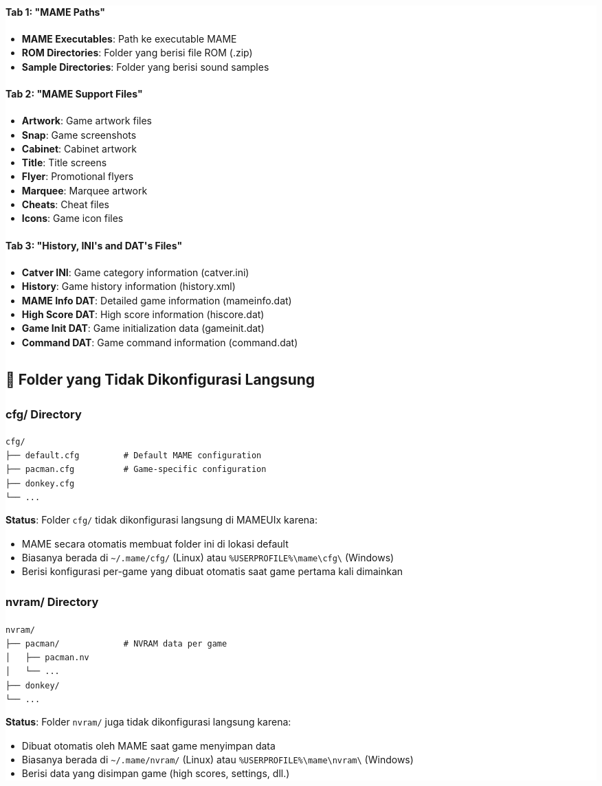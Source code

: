#### Tab 1: "MAME Paths"
- **MAME Executables**: Path ke executable MAME
- **ROM Directories**: Folder yang berisi file ROM (.zip)
- **Sample Directories**: Folder yang berisi sound samples

#### Tab 2: "MAME Support Files"
- **Artwork**: Game artwork files
- **Snap**: Game screenshots
- **Cabinet**: Cabinet artwork
- **Title**: Title screens
- **Flyer**: Promotional flyers
- **Marquee**: Marquee artwork
- **Cheats**: Cheat files
- **Icons**: Game icon files

#### Tab 3: "History, INI's and DAT's Files"
- **Catver INI**: Game category information (catver.ini)
- **History**: Game history information (history.xml)
- **MAME Info DAT**: Detailed game information (mameinfo.dat)
- **High Score DAT**: High score information (hiscore.dat)
- **Game Init DAT**: Game initialization data (gameinit.dat)
- **Command DAT**: Game command information (command.dat)

## 📂 Folder yang Tidak Dikonfigurasi Langsung

### cfg/ Directory
```
cfg/
├── default.cfg         # Default MAME configuration
├── pacman.cfg          # Game-specific configuration
├── donkey.cfg
└── ...
```

**Status**: Folder `cfg/` tidak dikonfigurasi langsung di MAMEUIx karena:
- MAME secara otomatis membuat folder ini di lokasi default
- Biasanya berada di `~/.mame/cfg/` (Linux) atau `%USERPROFILE%\mame\cfg\` (Windows)
- Berisi konfigurasi per-game yang dibuat otomatis saat game pertama kali dimainkan

### nvram/ Directory
```
nvram/
├── pacman/             # NVRAM data per game
│   ├── pacman.nv
│   └── ...
├── donkey/
└── ...
```

**Status**: Folder `nvram/` juga tidak dikonfigurasi langsung karena:
- Dibuat otomatis oleh MAME saat game menyimpan data
- Biasanya berada di `~/.mame/nvram/` (Linux) atau `%USERPROFILE%\mame\nvram\` (Windows)
- Berisi data yang disimpan game (high scores, settings, dll.)
